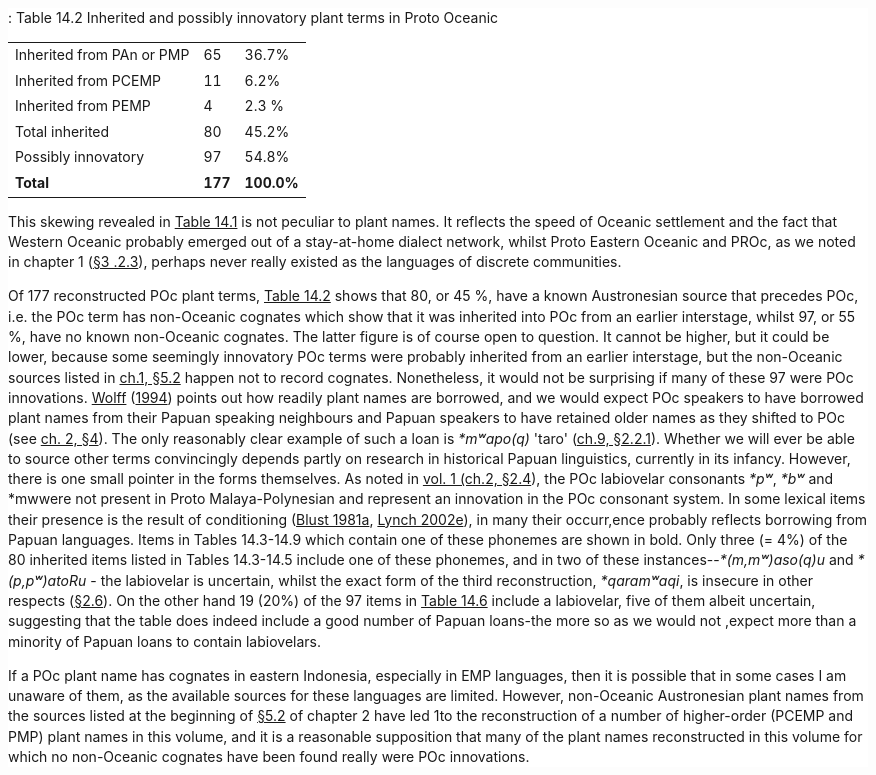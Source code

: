 <a id="table-14.2"> </a>

: Table 14.2   Inherited and possibly innovatory plant terms in Proto Oceanic

|                           |         |            |
|:--------------------------|:--------|:-----------|
| Inherited from PAn or PMP | 65      | 36.7%      |
| Inherited from PCEMP      | 11      | 6.2%       |
| Inherited from PEMP       | 4       | 2.3 %      |
| Total inherited           | 80      | 45.2%      |
| Possibly innovatory       | 97      | 54.8%      |
| __Total__                 | __177__ | __100.0%__ |

This skewing revealed in [Table 14.1](#table-14.1) is not peculiar to plant names. It reflects the speed of Oceanic settlement and the fact that Western Oceanic probably emerged out of a stay-at-home dialect network, whilst Proto Eastern Oceanic and PROc, as we noted in chapter 1 ([§3 .2.3](../contributions/3-14#s-3-2-3)), perhaps never really existed as the languages of discrete communities.

Of 177 reconstructed POc plant terms, [Table 14.2](#table-14.2) shows that 80, or 45 %, have a known Austronesian source that precedes POc, i.e. the POc term has non-Oceanic cognates which show that it was inherited into POc from an earlier interstage, whilst 97, or 55 %, have no known non-Oceanic cognates. The latter figure is of course open to question. It cannot be higher, but it could be lower, because some seemingly innovatory POc terms were probably inherited from an earlier interstage, but the non-Oceanic sources listed in [ch.1, §5.2](../contributions/3-1#s-5-2) happen not to record cognates. Nonetheless, it would not be surprising if many of these 97 were POc innovations. [Wolff](../sources/Wolff1994) ([1994](../sources/Wolff1994)) points out how readily plant names are borrowed, and we would expect POc speakers to have borrowed plant names from their Papuan speaking neighbours and Papuan speakers to have retained older names as they shifted to POc (see [ch. 2, §4](../contributions/3-2#s-4)). The only reasonably clear example of such a loan is _&ast;mʷapo(q)_ 'taro' ([ch.9, §2.2.1](../contributions/3-9#s-2-2-1)). Whether we will ever be able to source other terms convincingly depends partly on research in historical Papuan linguistics, currently in its infancy. However, there is one small pointer in the forms themselves. As noted in [vol. 1 (ch.2, §2.4](../contributions/1-2#s-2-4)), the POc labiovelar consonants _&ast;pʷ_, _&ast;bʷ_ and &ast;mwwere not present in Proto Malaya-Polynesian and represent an innovation in the POc consonant system. In some lexical items their presence is the result of conditioning ([Blust 1981a](../sources/Blust1981a), [Lynch 2002e](../sources/Lynch2002e)), in many their occurr,ence probably reflects borrowing from Papuan languages. Items in Tables 14.3-14.9 which contain one of these phonemes are shown in bold. Only three (= 4%) of the 80 inherited items listed in Tables 14.3-14.5 include one of these phonemes, and in two of these instances--_&ast;(m,mʷ)aso(q)u_ and _&ast;(p,pʷ)atoRu_ - the labiovelar is uncertain, whilst the exact form of the third reconstruction, _&ast;qaramʷaqi_, is insecure in other respects ([§2.6](../contributions/3-14#s-2-6)). On the other hand 19 (20%) of the 97 items in [Table 14.6](#table-14.6) include a labiovelar, five of them albeit uncertain, suggesting that the table does indeed include a good number of Papuan loans-the more so as we would not ,expect more than a minority of Papuan loans to contain labiovelars.


<a id="p-430"></a>

If a POc plant name has cognates in eastern Indonesia, especially in EMP languages, then it is possible that in some cases I am unaware of them, as the available sources for these languages are limited. However, non-Oceanic Austronesian plant names from the sources listed at the beginning of [§5.2](../contributions/3-14#s-5-2) of chapter 2 have led 1to the reconstruction of a number of higher-order (PCEMP and PMP) plant names in this volume, and it is a reasonable supposition that many of the plant names reconstructed in this volume for which no non-Oceanic cognates have been found really were POc innovations.
